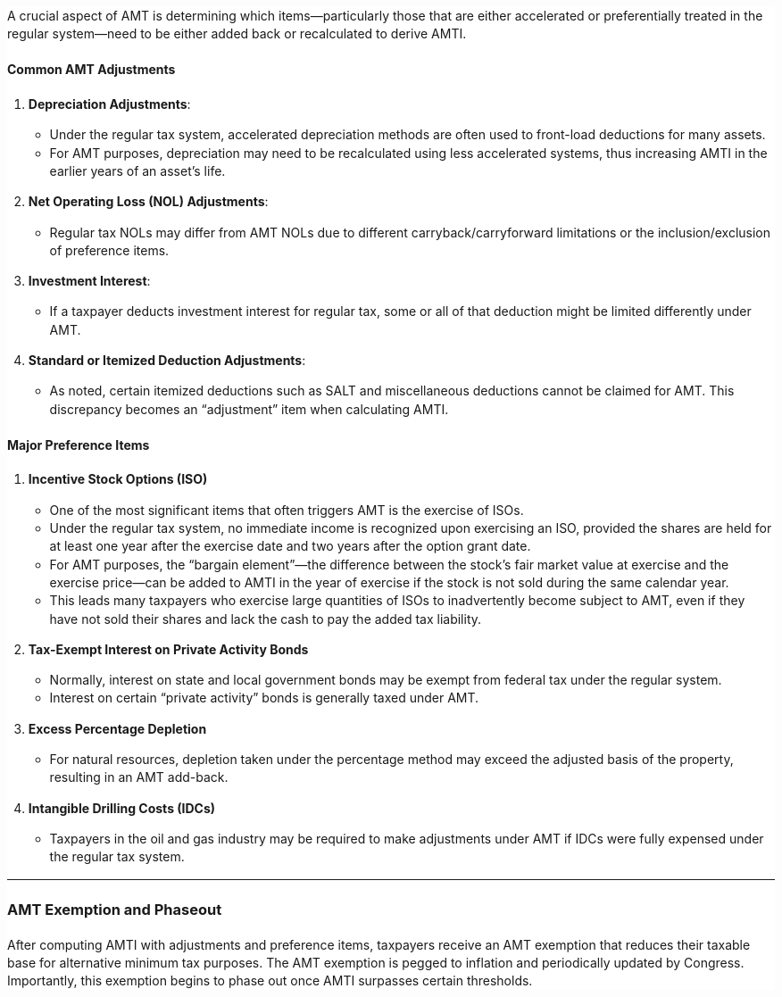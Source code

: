 A crucial aspect of AMT is determining which items—particularly those that are either accelerated or preferentially treated in the regular system—need to be either added back or recalculated to derive AMTI.

#### Common AMT Adjustments

1. **Depreciation Adjustments**: 
   - Under the regular tax system, accelerated depreciation methods are often used to front-load deductions for many assets.
   - For AMT purposes, depreciation may need to be recalculated using less accelerated systems, thus increasing AMTI in the earlier years of an asset’s life.

2. **Net Operating Loss (NOL) Adjustments**:
   - Regular tax NOLs may differ from AMT NOLs due to different carryback/carryforward limitations or the inclusion/exclusion of preference items.

3. **Investment Interest**:
   - If a taxpayer deducts investment interest for regular tax, some or all of that deduction might be limited differently under AMT.

4. **Standard or Itemized Deduction Adjustments**:
   - As noted, certain itemized deductions such as SALT and miscellaneous deductions cannot be claimed for AMT. This discrepancy becomes an “adjustment” item when calculating AMTI.

#### Major Preference Items

1. **Incentive Stock Options (ISO)**  
   - One of the most significant items that often triggers AMT is the exercise of ISOs.  
   - Under the regular tax system, no immediate income is recognized upon exercising an ISO, provided the shares are held for at least one year after the exercise date and two years after the option grant date.  
   - For AMT purposes, the “bargain element”—the difference between the stock’s fair market value at exercise and the exercise price—can be added to AMTI in the year of exercise if the stock is not sold during the same calendar year.  
   - This leads many taxpayers who exercise large quantities of ISOs to inadvertently become subject to AMT, even if they have not sold their shares and lack the cash to pay the added tax liability.

2. **Tax-Exempt Interest on Private Activity Bonds**  
   - Normally, interest on state and local government bonds may be exempt from federal tax under the regular system.  
   - Interest on certain “private activity” bonds is generally taxed under AMT.

3. **Excess Percentage Depletion**  
   - For natural resources, depletion taken under the percentage method may exceed the adjusted basis of the property, resulting in an AMT add-back.

4. **Intangible Drilling Costs (IDCs)**  
   - Taxpayers in the oil and gas industry may be required to make adjustments under AMT if IDCs were fully expensed under the regular tax system.

-------------------------------------------------------------------------------

### AMT Exemption and Phaseout

After computing AMTI with adjustments and preference items, taxpayers receive an AMT exemption that reduces their taxable base for alternative minimum tax purposes. The AMT exemption is pegged to inflation and periodically updated by Congress. Importantly, this exemption begins to phase out once AMTI surpasses certain thresholds.
